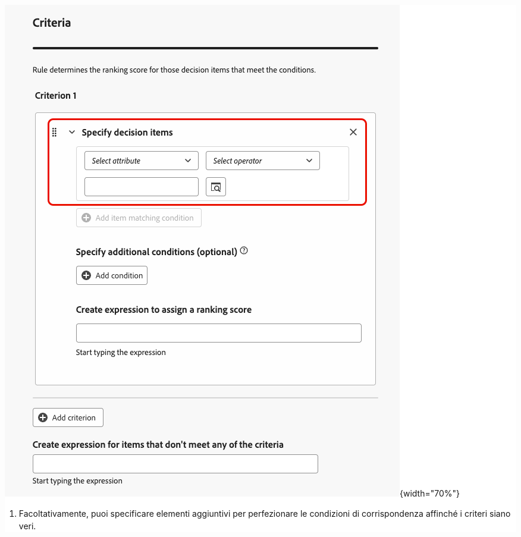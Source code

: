    ![](../assets/ranking-formula-criterion-1.png){width="70%"}

1. Facoltativamente, puoi specificare elementi aggiuntivi per perfezionare le condizioni di corrispondenza affinché i criteri siano veri.
